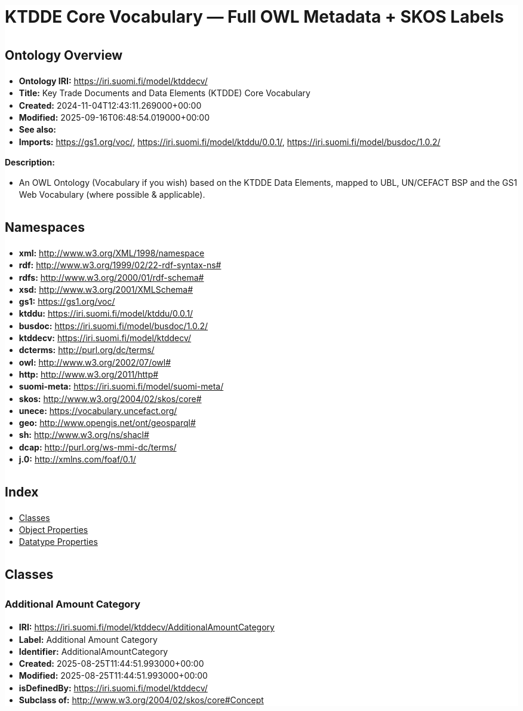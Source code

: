 # KTDDE Core Vocabulary — Full OWL Metadata + SKOS Labels

## Ontology Overview
- **Ontology IRI:** <https://iri.suomi.fi/model/ktddecv/>
- **Title:** Key Trade Documents and Data Elements (KTDDE) Core Vocabulary
- **Created:** 2024-11-04T12:43:11.269000+00:00
- **Modified:** 2025-09-16T06:48:54.019000+00:00
- **See also:** <N71c0a860430c4d8a83472069a9406035>
- **Imports:** <https://gs1.org/voc/>, <https://iri.suomi.fi/model/ktddu/0.0.1/>, <https://iri.suomi.fi/model/busdoc/1.0.2/>

**Description:**
- An OWL Ontology (Vocabulary if you wish) based on the KTDDE Data Elements, mapped to UBL, UN/CEFACT BSP and the GS1 Web Vocabulary (where possible &amp; applicable).

## Namespaces
- **xml:** <http://www.w3.org/XML/1998/namespace>
- **rdf:** <http://www.w3.org/1999/02/22-rdf-syntax-ns#>
- **rdfs:** <http://www.w3.org/2000/01/rdf-schema#>
- **xsd:** <http://www.w3.org/2001/XMLSchema#>
- **gs1:** <https://gs1.org/voc/>
- **ktddu:** <https://iri.suomi.fi/model/ktddu/0.0.1/>
- **busdoc:** <https://iri.suomi.fi/model/busdoc/1.0.2/>
- **ktddecv:** <https://iri.suomi.fi/model/ktddecv/>
- **dcterms:** <http://purl.org/dc/terms/>
- **owl:** <http://www.w3.org/2002/07/owl#>
- **http:** <http://www.w3.org/2011/http#>
- **suomi-meta:** <https://iri.suomi.fi/model/suomi-meta/>
- **skos:** <http://www.w3.org/2004/02/skos/core#>
- **unece:** <https://vocabulary.uncefact.org/>
- **geo:** <http://www.opengis.net/ont/geosparql#>
- **sh:** <http://www.w3.org/ns/shacl#>
- **dcap:** <http://purl.org/ws-mmi-dc/terms/>
- **j.0:** <http://xmlns.com/foaf/0.1/>

## Index
- [Classes](#classes)
- [Object Properties](#object-properties)
- [Datatype Properties](#datatype-properties)

<a id="classes"></a>
## Classes

### Additional Amount Category
- **IRI:** <https://iri.suomi.fi/model/ktddecv/AdditionalAmountCategory>
- **Label:** Additional Amount Category
- **Identifier:** AdditionalAmountCategory
- **Created:** 2025-08-25T11:44:51.993000+00:00
- **Modified:** 2025-08-25T11:44:51.993000+00:00
- **isDefinedBy:** <https://iri.suomi.fi/model/ktddecv/>
- **Subclass of:** <http://www.w3.org/2004/02/skos/core#Concept>
